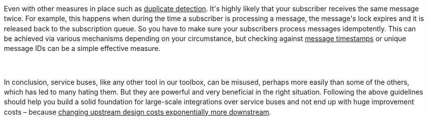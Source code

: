 Even with other measures in place such as [duplicate detection](https://docs.microsoft.com/en-us/azure/service-bus-messaging/duplicate-detection). It's highly likely that your subscriber receives the same message twice. For example, this happens when during the time a subscriber is processing a message, the message's lock expires and it is released back to the subscription queue. So you have to make sure your subscribers process messages idempotently. This can be achieved via various mechanisms depending on your circumstance, but checking against [message timestamps](#5-include-event-timestamps-in-messages) or unique message IDs can be a simple effective measure.

&nbsp;

In conclusion, service buses, like any other tool in our toolbox, can be misused, perhaps more easily than some of the others, which has led to many hating them. But they are powerful and very beneficial in the right situation. Following the above guidelines should help you build a solid foundation for large-scale integrations over service buses and not end up with huge improvement costs – because [changing upstream design costs exponentially more downstream](https://stevemcconnell.com/articles/upstream-decisions-downstream-costs/).
